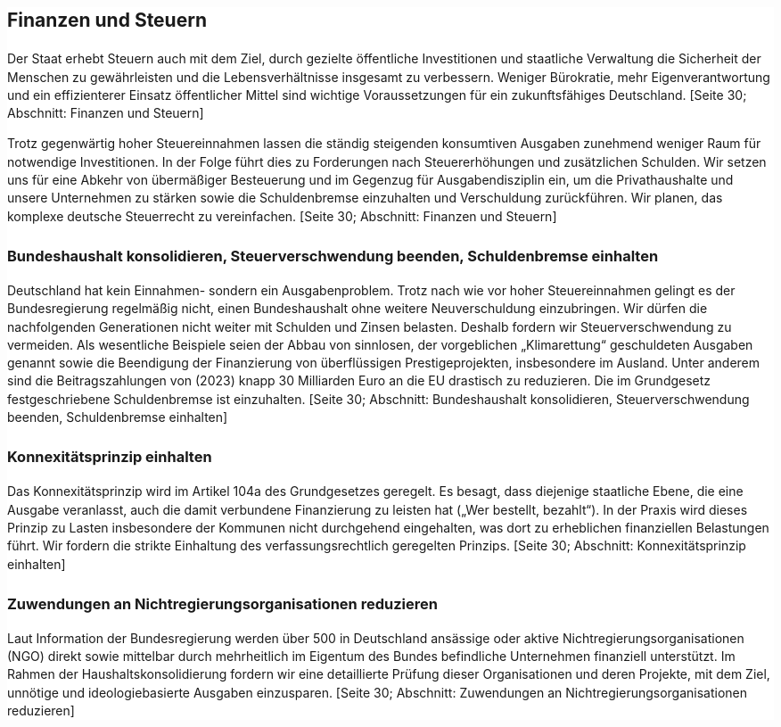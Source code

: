 





## Finanzen und Steuern

Der Staat erhebt Steuern auch mit dem Ziel, durch gezielte öffentliche Investitionen und
staatliche Verwaltung die Sicherheit der Menschen zu gewährleisten und die
Lebensverhältnisse insgesamt zu verbessern. Weniger Bürokratie, mehr
Eigenverantwortung und ein effizienterer Einsatz öffentlicher Mittel sind wichtige
Voraussetzungen für ein zukunftsfähiges Deutschland.
[Seite 30; Abschnitt: Finanzen und Steuern]

Trotz gegenwärtig hoher Steuereinnahmen lassen die ständig steigenden konsumtiven
Ausgaben zunehmend weniger Raum für notwendige Investitionen. In der Folge führt
dies zu Forderungen nach Steuererhöhungen und zusätzlichen Schulden. Wir setzen uns
für eine Abkehr von übermäßiger Besteuerung und im Gegenzug für Ausgabendisziplin
ein, um die Privathaushalte und unsere Unternehmen zu stärken sowie die
Schuldenbremse einzuhalten und Verschuldung zurückführen. Wir planen, das
komplexe deutsche Steuerrecht zu vereinfachen.
[Seite 30; Abschnitt: Finanzen und Steuern]


### Bundeshaushalt konsolidieren, Steuerverschwendung beenden, Schuldenbremse einhalten

Deutschland hat kein Einnahmen- sondern ein Ausgabenproblem. Trotz nach wie vor
hoher Steuereinnahmen gelingt es der Bundesregierung regelmäßig nicht, einen
Bundeshaushalt ohne weitere Neuverschuldung einzubringen. Wir dürfen die
nachfolgenden Generationen nicht weiter mit Schulden und Zinsen belasten. Deshalb
fordern wir Steuerverschwendung zu vermeiden. Als wesentliche Beispiele seien der
Abbau von sinnlosen, der vorgeblichen „Klimarettung“ geschuldeten Ausgaben genannt
sowie die Beendigung der Finanzierung von überflüssigen Prestigeprojekten,
insbesondere im Ausland. Unter anderem sind die Beitragszahlungen von (2023) knapp
30 Milliarden Euro an die EU drastisch zu reduzieren. Die im Grundgesetz
festgeschriebene Schuldenbremse ist einzuhalten.
[Seite 30; Abschnitt: Bundeshaushalt konsolidieren, Steuerverschwendung beenden, Schuldenbremse einhalten]


### Konnexitätsprinzip einhalten

Das Konnexitätsprinzip wird im Artikel 104a des Grundgesetzes geregelt. Es besagt, dass
diejenige staatliche Ebene, die eine Ausgabe veranlasst, auch die damit verbundene
Finanzierung zu leisten hat („Wer bestellt, bezahlt“). In der Praxis wird dieses Prinzip zu
Lasten insbesondere der Kommunen nicht durchgehend eingehalten, was dort zu
erheblichen finanziellen Belastungen führt. Wir fordern die strikte Einhaltung des
verfassungsrechtlich geregelten Prinzips.
[Seite 30; Abschnitt: Konnexitätsprinzip einhalten]


### Zuwendungen an Nichtregierungsorganisationen reduzieren

Laut Information der Bundesregierung werden über 500 in Deutschland ansässige oder
aktive Nichtregierungsorganisationen (NGO) direkt sowie mittelbar durch mehrheitlich
im Eigentum des Bundes befindliche Unternehmen finanziell unterstützt. Im Rahmen
der Haushaltskonsolidierung fordern wir eine detaillierte Prüfung dieser Organisationen
und deren Projekte, mit dem Ziel, unnötige und ideologiebasierte Ausgaben einzusparen.
[Seite 30; Abschnitt: Zuwendungen an Nichtregierungsorganisationen reduzieren]
